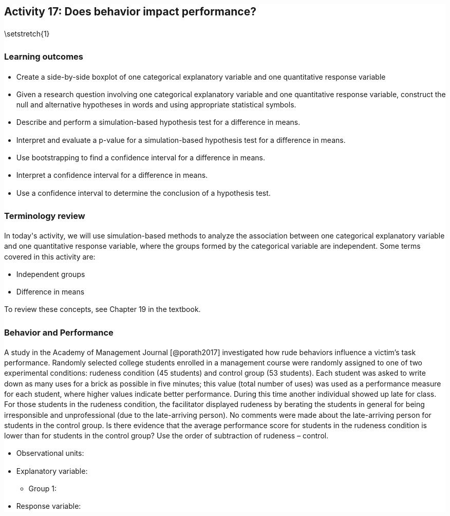 ## Activity 17:  Does behavior impact performance?

\setstretch{1}

### Learning outcomes

* Create a side-by-side boxplot of one categorical explanatory variable and one quantitative response variable

* Given a research question involving one categorical explanatory variable and one quantitative response variable, construct the null and alternative hypotheses
  in words and using appropriate statistical symbols.

* Describe and perform a simulation-based hypothesis test for a difference in means.

* Interpret and evaluate a p-value for a simulation-based hypothesis test for a difference in means.

* Use bootstrapping to find a confidence interval for a difference in means.

* Interpret a confidence interval for a difference in means.

* Use a confidence interval to determine the conclusion of a hypothesis test.

### Terminology review

In today's activity, we will use simulation-based methods to analyze the association between one categorical explanatory variable and one quantitative response variable, where the groups formed by the categorical variable are independent. Some terms covered in this activity are:

* Independent groups

* Difference in means

To review these concepts, see Chapter 19 in the textbook.

### Behavior and Performance

A study in the Academy of Management Journal [@porath2017] investigated how rude behaviors influence a victim’s task performance. Randomly selected college students enrolled in a management course were randomly assigned to one of two experimental conditions: rudeness condition (45 students) and control group (53 students). Each student was asked to write down as many uses for a brick as possible in five minutes; this value (total number of uses) was used as a performance measure for each student, where higher values indicate better performance. During this time another individual showed up late for class. For those students in the rudeness condition, the facilitator displayed rudeness by berating the students in general for being irresponsible and unprofessional (due to the late-arriving person). No comments were made about the late-arriving person for students in the control group. Is there evidence that the average performance score for students in the rudeness condition is lower than for students in the control group? Use the order of subtraction of rudeness – control.

* Observational units:

* Explanatory variable:

    * Group 1:

* Response variable:
